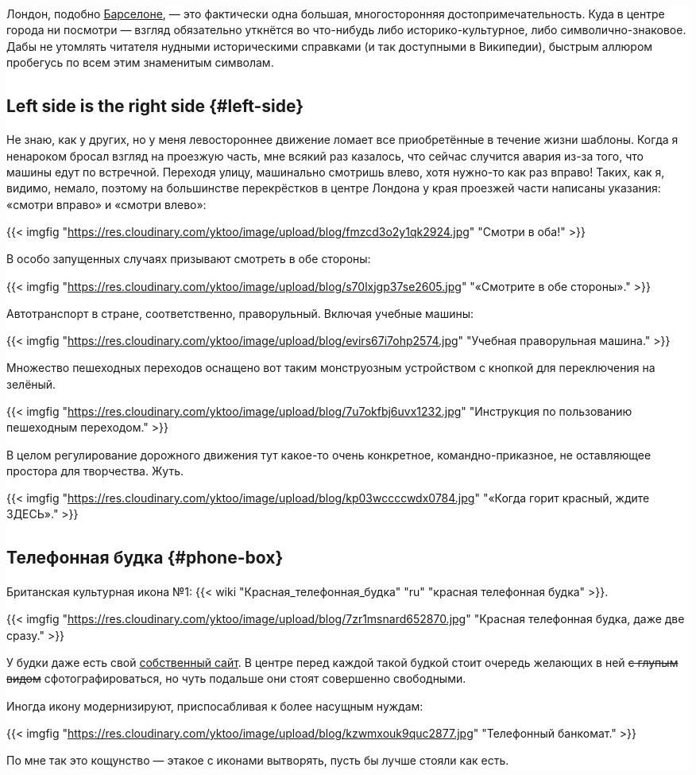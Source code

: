 Лондон, подобно [Барселоне](0162), — это фактически одна большая, многосторонняя достопримечательность. Куда в центре города ни посмотри — взгляд обязательно уткнётся во что-нибудь либо историко-культурное, либо символично-знаковое. Дабы не утомлять читателя нудными историческими справками (и так доступными в Википедии), быстрым аллюром пробегусь по всем этим знаменитым символам.

## Left side is the right side {#left-side}

Не знаю, как у других, но у меня левостороннее движение ломает все приобретённые в течение жизни шаблоны. Когда я ненароком бросал взгляд на проезжую часть, мне всякий раз казалось, что сейчас случится авария из-за того, что машины едут по встречной. Переходя улицу, машинально смотришь влево, хотя нужно-то как раз вправо! Таких, как я, видимо, немало, поэтому на большинстве перекрёстков в центре Лондона у края проезжей части написаны указания: «смотри вправо» и «смотри влево»:

{{< imgfig "https://res.cloudinary.com/yktoo/image/upload/blog/fmzcd3o2y1qk2924.jpg" "Смотри в оба!" >}}

В особо запущенных случаях призывают смотреть в обе стороны:

{{< imgfig "https://res.cloudinary.com/yktoo/image/upload/blog/s70lxjgp37se2605.jpg" "«Смотрите в обе стороны»." >}}

Автотранспорт в стране, соответственно, праворульный. Включая учебные машины:

{{< imgfig "https://res.cloudinary.com/yktoo/image/upload/blog/evirs67i7ohp2574.jpg" "Учебная праворульная машина." >}}

Множество пешеходных переходов оснащено вот таким монструозным устройством с кнопкой для переключения на зелёный.

{{< imgfig "https://res.cloudinary.com/yktoo/image/upload/blog/7u7okfbj6uvx1232.jpg" "Инструкция по пользованию пешеходным переходом." >}}

В целом регулирование дорожного движения тут какое-то очень конкретное, командно-приказное, не оставляющее простора для творчества. Жуть.

{{< imgfig "https://res.cloudinary.com/yktoo/image/upload/blog/kp03wccccwdx0784.jpg" "«Когда горит красный, ждите ЗДЕСЬ»." >}}


## Телефонная будка {#phone-box}

Британская культурная икона №1: {{< wiki "Красная_телефонная_будка" "ru" "красная телефонная будка" >}}.

{{< imgfig "https://res.cloudinary.com/yktoo/image/upload/blog/7zr1msnard652870.jpg" "Красная телефонная будка, даже две сразу." >}}

У будки даже есть свой [собственный сайт](http://www.the-telephone-box.co.uk/). В центре перед каждой такой будкой стоит очередь желающих в ней ~~с глупым видом~~ сфотографироваться, но чуть подальше они стоят совершенно свободными.

Иногда икону модернизируют, приспосабливая к более насущным нуждам:

{{< imgfig "https://res.cloudinary.com/yktoo/image/upload/blog/kzwmxouk9quc2877.jpg" "Телефонный банкомат." >}}

По мне так это кощунство — этакое с иконами вытворять, пусть бы лучше стояли как есть.
